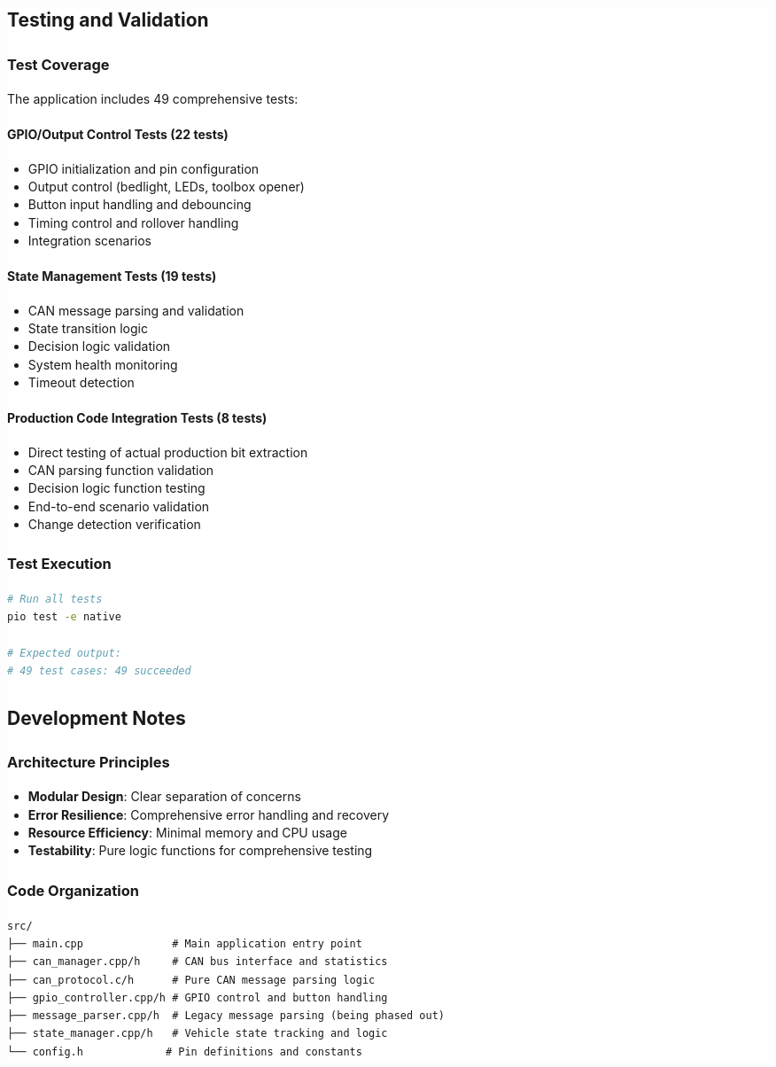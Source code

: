 ## Testing and Validation

### Test Coverage
The application includes 49 comprehensive tests:

#### GPIO/Output Control Tests (22 tests)
- GPIO initialization and pin configuration
- Output control (bedlight, LEDs, toolbox opener)
- Button input handling and debouncing
- Timing control and rollover handling
- Integration scenarios

#### State Management Tests (19 tests)
- CAN message parsing and validation
- State transition logic
- Decision logic validation
- System health monitoring
- Timeout detection

#### Production Code Integration Tests (8 tests)
- Direct testing of actual production bit extraction
- CAN parsing function validation
- Decision logic function testing
- End-to-end scenario validation
- Change detection verification

### Test Execution
```bash
# Run all tests
pio test -e native

# Expected output:
# 49 test cases: 49 succeeded
```

## Development Notes

### Architecture Principles
- **Modular Design**: Clear separation of concerns
- **Error Resilience**: Comprehensive error handling and recovery
- **Resource Efficiency**: Minimal memory and CPU usage
- **Testability**: Pure logic functions for comprehensive testing

### Code Organization
```
src/
├── main.cpp              # Main application entry point
├── can_manager.cpp/h     # CAN bus interface and statistics
├── can_protocol.c/h      # Pure CAN message parsing logic
├── gpio_controller.cpp/h # GPIO control and button handling
├── message_parser.cpp/h  # Legacy message parsing (being phased out)
├── state_manager.cpp/h   # Vehicle state tracking and logic
└── config.h             # Pin definitions and constants
```

